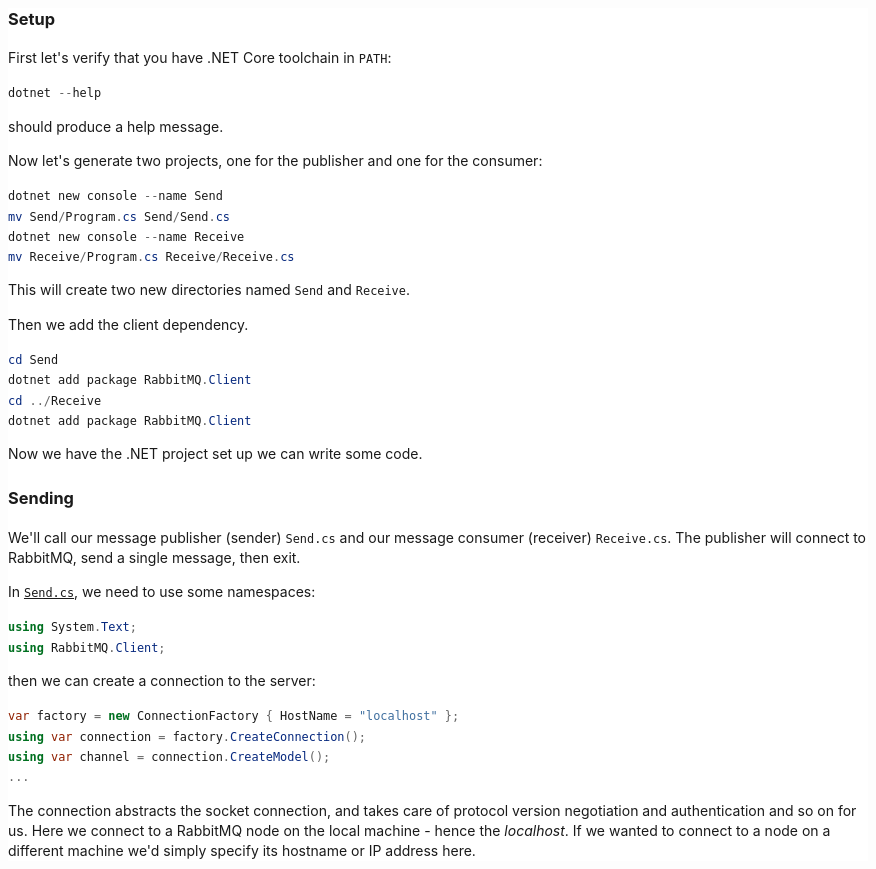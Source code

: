 ### Setup

First let's verify that you have .NET Core toolchain in `PATH`:

```PowerShell
dotnet --help
```

should produce a help message.

Now let's generate two projects, one for the publisher and one for the consumer:

```PowerShell
dotnet new console --name Send
mv Send/Program.cs Send/Send.cs
dotnet new console --name Receive
mv Receive/Program.cs Receive/Receive.cs
```

This will create two new directories named `Send` and `Receive`.

Then we add the client dependency.

```PowerShell
cd Send
dotnet add package RabbitMQ.Client
cd ../Receive
dotnet add package RabbitMQ.Client
```

Now we have the .NET project set up we can write some code.

### Sending

<T1DiagramSending/>

We'll call our message publisher (sender) `Send.cs` and our message consumer (receiver)
`Receive.cs`.  The publisher will connect to RabbitMQ, send a single message,
then exit.

In
[`Send.cs`](https://github.com/rabbitmq/rabbitmq-tutorials/blob/main/dotnet/Send/Send.cs),
we need to use some namespaces:

```csharp
using System.Text;
using RabbitMQ.Client;
```

then we can create a connection to the server:

```csharp
var factory = new ConnectionFactory { HostName = "localhost" };
using var connection = factory.CreateConnection();
using var channel = connection.CreateModel();
...
```

The connection abstracts the socket connection, and takes care of
protocol version negotiation and authentication and so on for us. Here
we connect to a RabbitMQ node on the local machine - hence the
_localhost_. If we wanted to connect to a node on a different
machine we'd simply specify its hostname or IP address here.
